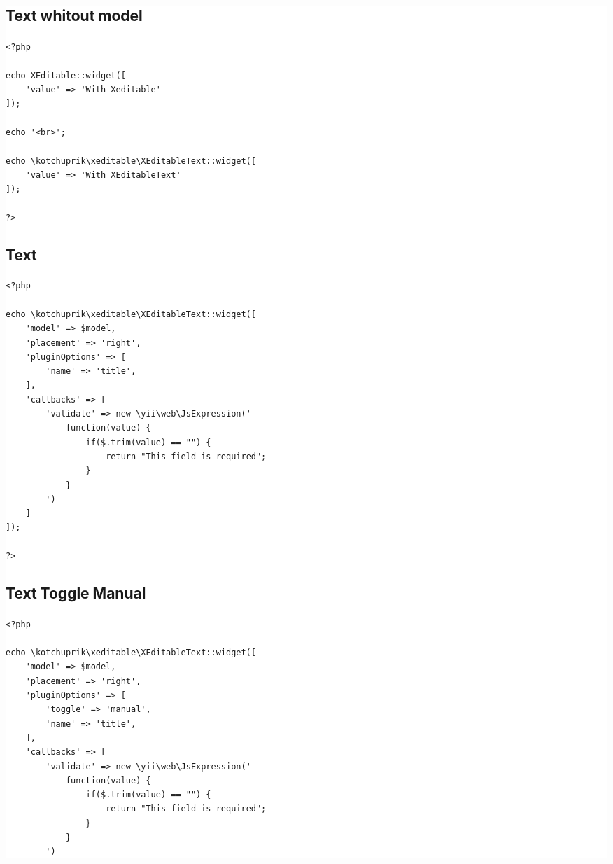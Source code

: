 Text whitout model
------------

```
<?php

echo XEditable::widget([
	'value' => 'With Xeditable'
]);

echo '<br>';

echo \kotchuprik\xeditable\XEditableText::widget([
	'value' => 'With XEditableText'
]);

?>
```

Text
------------

```
<?php

echo \kotchuprik\xeditable\XEditableText::widget([
	'model' => $model,
	'placement' => 'right',
	'pluginOptions' => [
		'name' => 'title',
	],
	'callbacks' => [
		'validate' => new \yii\web\JsExpression('
			function(value) {
				if($.trim(value) == "") {
					return "This field is required";
				}
			}
		')
	]
]);

?>
```

Text Toggle Manual
------------

```
<?php

echo \kotchuprik\xeditable\XEditableText::widget([
	'model' => $model,
	'placement' => 'right',
	'pluginOptions' => [
		'toggle' => 'manual',
		'name' => 'title',
	],
	'callbacks' => [
		'validate' => new \yii\web\JsExpression('
			function(value) {
				if($.trim(value) == "") {
					return "This field is required";
				}
			}
		')
```